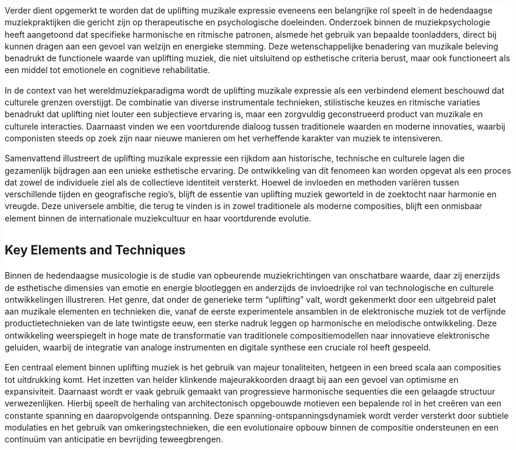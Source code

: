 Verder dient opgemerkt te worden dat de uplifting muzikale expressie eveneens een belangrijke rol
speelt in de hedendaagse muziekpraktijken die gericht zijn op therapeutische en psychologische
doeleinden. Onderzoek binnen de muziekpsychologie heeft aangetoond dat specifieke harmonische en
ritmische patronen, alsmede het gebruik van bepaalde toonladders, direct bij kunnen dragen aan een
gevoel van welzijn en energieke stemming. Deze wetenschappelijke benadering van muzikale beleving
benadrukt de functionele waarde van uplifting muziek, die niet uitsluitend op esthetische criteria
berust, maar ook functioneert als een middel tot emotionele en cognitieve rehabilitatie.

In de context van het wereldmuziekparadigma wordt de uplifting muzikale expressie als een verbindend
element beschouwd dat culturele grenzen overstijgt. De combinatie van diverse instrumentale
technieken, stilistische keuzes en ritmische variaties benadrukt dat uplifting niet louter een
subjectieve ervaring is, maar een zorgvuldig geconstrueerd product van muzikale en culturele
interacties. Daarnaast vinden we een voortdurende dialoog tussen traditionele waarden en moderne
innovaties, waarbij componisten steeds op zoek zijn naar nieuwe manieren om het verheffende karakter
van muziek te intensiveren.

Samenvattend illustreert de uplifting muzikale expressie een rijkdom aan historische, technische en
culturele lagen die gezamenlijk bijdragen aan een unieke esthetische ervaring. De ontwikkeling van
dit fenomeen kan worden opgevat als een proces dat zowel de individuele ziel als de collectieve
identiteit versterkt. Hoewel de invloeden en methoden variëren tussen verschillende tijden en
geografische regio’s, blijft de essentie van uplifting muziek geworteld in de zoektocht naar
harmonie en vreugde. Deze universele ambitie, die terug te vinden is in zowel traditionele als
moderne composities, blijft een onmisbaar element binnen de internationale muziekcultuur en haar
voortdurende evolutie.

## Key Elements and Techniques

Binnen de hedendaagse musicologie is de studie van opbeurende muziekrichtingen van onschatbare
waarde, daar zij enerzijds de esthetische dimensies van emotie en energie blootleggen en anderzijds
de invloedrijke rol van technologische en culturele ontwikkelingen illustreren. Het genre, dat onder
de generieke term “uplifting” valt, wordt gekenmerkt door een uitgebreid palet aan muzikale
elementen en technieken die, vanaf de eerste experimentele ansamblen in de elektronische muziek tot
de verfijnde productietechnieken van de late twintigste eeuw, een sterke nadruk leggen op
harmonische en melodische ontwikkeling. Deze ontwikkeling weerspiegelt in hoge mate de transformatie
van traditionele compositiemodellen naar innovatieve elektronische geluiden, waarbij de integratie
van analoge instrumenten en digitale synthese een cruciale rol heeft gespeeld.

Een centraal element binnen uplifting muziek is het gebruik van majeur tonaliteiten, hetgeen in een
breed scala aan composities tot uitdrukking komt. Het inzetten van helder klinkende majeurakkoorden
draagt bij aan een gevoel van optimisme en expansiviteit. Daarnaast wordt er vaak gebruik gemaakt
van progressieve harmonische sequenties die een gelaagde structuur verwezenlijken. Hierbij speelt de
herhaling van architectonisch opgebouwde motieven een bepalende rol in het creëren van een constante
spanning en daaropvolgende ontspanning. Deze spanning-ontspanningsdynamiek wordt verder versterkt
door subtiele modulaties en het gebruik van omkeringstechnieken, die een evolutionaire opbouw binnen
de compositie ondersteunen en een continuüm van anticipatie en bevrijding teweegbrengen.
